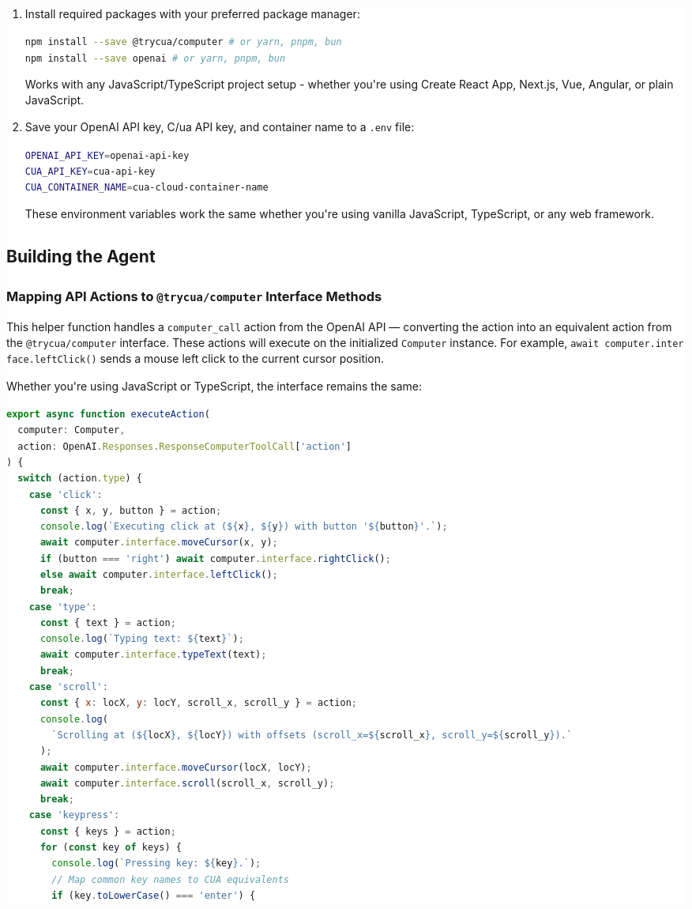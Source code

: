   1. Install required packages with your preferred package manager:

      ```bash
      npm install --save @trycua/computer # or yarn, pnpm, bun
      npm install --save openai # or yarn, pnpm, bun
      ```

      Works with any JavaScript/TypeScript project setup - whether you're using Create React App, Next.js, Vue, Angular, or plain JavaScript.

  2. Save your OpenAI API key, C/ua API key, and container name to a `.env` file:

      ```bash
      OPENAI_API_KEY=openai-api-key
      CUA_API_KEY=cua-api-key
      CUA_CONTAINER_NAME=cua-cloud-container-name
      ```

      These environment variables work the same whether you're using vanilla JavaScript, TypeScript, or any web framework.

## Building the Agent

### Mapping API Actions to `@trycua/computer` Interface Methods

This helper function handles a `computer_call` action from the OpenAI API — converting the action into an equivalent action from the `@trycua/computer` interface. These actions will execute on the initialized `Computer` instance. For example, `await computer.interface.leftClick()` sends a mouse left click to the current cursor position.

Whether you're using JavaScript or TypeScript, the interface remains the same:

```javascript
export async function executeAction(
  computer: Computer,
  action: OpenAI.Responses.ResponseComputerToolCall['action']
) {
  switch (action.type) {
    case 'click':
      const { x, y, button } = action;
      console.log(`Executing click at (${x}, ${y}) with button '${button}'.`);
      await computer.interface.moveCursor(x, y);
      if (button === 'right') await computer.interface.rightClick();
      else await computer.interface.leftClick();
      break;
    case 'type':
      const { text } = action;
      console.log(`Typing text: ${text}`);
      await computer.interface.typeText(text);
      break;
    case 'scroll':
      const { x: locX, y: locY, scroll_x, scroll_y } = action;
      console.log(
        `Scrolling at (${locX}, ${locY}) with offsets (scroll_x=${scroll_x}, scroll_y=${scroll_y}).`
      );
      await computer.interface.moveCursor(locX, locY);
      await computer.interface.scroll(scroll_x, scroll_y);
      break;
    case 'keypress':
      const { keys } = action;
      for (const key of keys) {
        console.log(`Pressing key: ${key}.`);
        // Map common key names to CUA equivalents
        if (key.toLowerCase() === 'enter') {
```